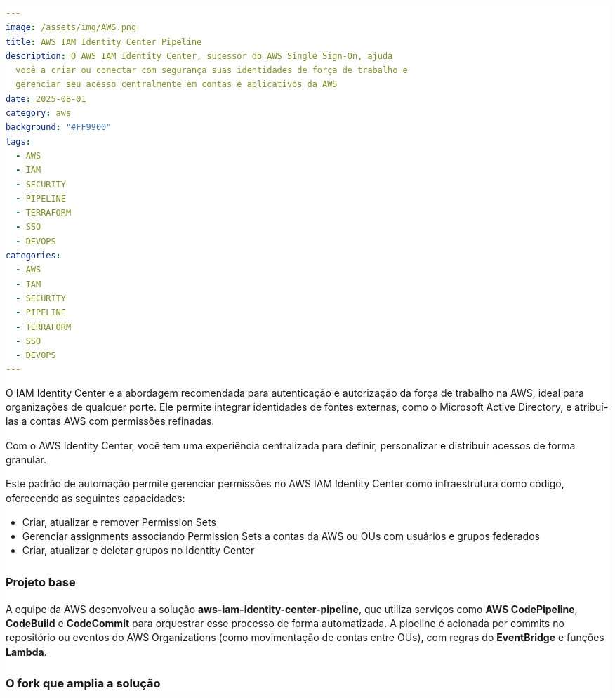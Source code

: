 ```yaml
---
image: /assets/img/AWS.png
title: AWS IAM Identity Center Pipeline
description: O AWS IAM Identity Center, sucessor do AWS Single Sign-On, ajuda
  você a criar ou conectar com segurança suas identidades de força de trabalho e
  gerenciar seu acesso centralmente em contas e aplicativos da AWS
date: 2025-08-01
category: aws
background: "#FF9900"
tags:
  - AWS
  - IAM
  - SECURITY
  - PIPELINE
  - TERRAFORM
  - SSO
  - DEVOPS
categories:
  - AWS
  - IAM
  - SECURITY
  - PIPELINE
  - TERRAFORM
  - SSO
  - DEVOPS
---
```

O IAM Identity Center é a abordagem recomendada para autenticação e autorização da força de trabalho na AWS, ideal para organizações de qualquer porte. Ele permite integrar identidades de fontes externas, como o Microsoft Active Directory, e atribuí-las a contas AWS com permissões refinadas.

Com o AWS Identity Center, você tem uma experiência centralizada para definir, personalizar e distribuir acessos de forma granular.

Este padrão de automação permite gerenciar permissões no AWS IAM Identity Center como infraestrutura como código, oferecendo as seguintes capacidades:

* Criar, atualizar e remover Permission Sets
* Gerenciar assignments associando Permission Sets a contas da AWS ou OUs com usuários e grupos federados
* Criar, atualizar e deletar grupos no Identity Center



### Projeto base

A equipe da AWS desenvolveu a solução **aws-iam-identity-center-pipeline**, que utiliza serviços como **AWS CodePipeline**, **CodeBuild** e **CodeCommit** para orquestrar esse processo de forma automatizada. A pipeline é acionada por commits no repositório ou eventos do AWS Organizations (como movimentação de contas entre OUs), com regras do **EventBridge** e funções **Lambda**.

### O fork que amplia a solução
